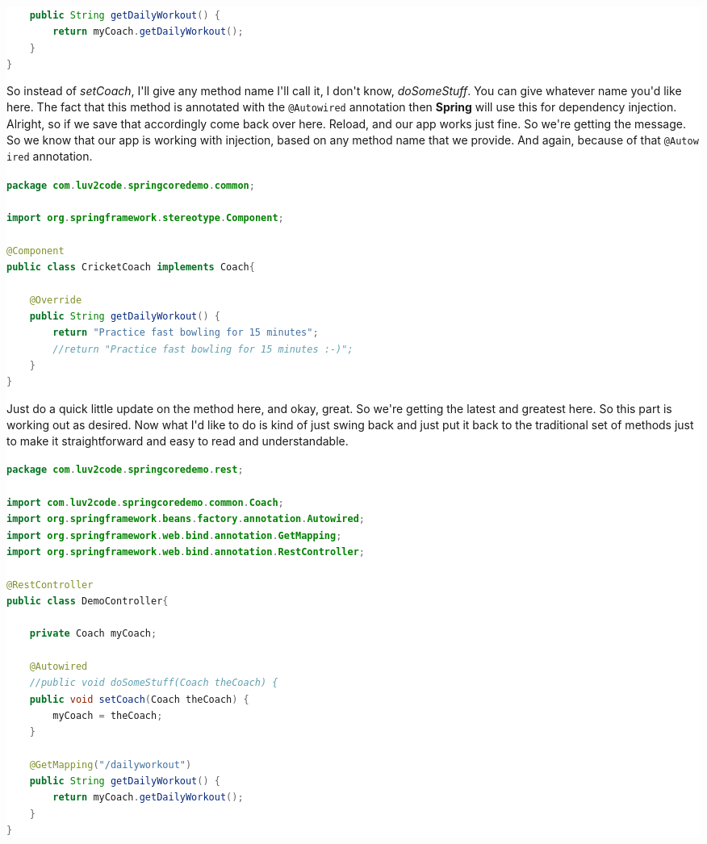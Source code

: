 ```java
    public String getDailyWorkout() {
        return myCoach.getDailyWorkout();
    }
}
```

So instead of _setCoach_, I'll give any method name I'll call it, I don't know, _doSomeStuff_.
You can give whatever name you'd like here.
The fact that this method is annotated with the `@Autowired` annotation
then **Spring** will use this for dependency injection.
Alright, so if we save that accordingly come back over here.
Reload, and our app works just fine.
So we're getting the message.
So we know that our app is working with injection, based on any method name that we provide.
And again, because of that `@Autowired` annotation.

```java
package com.luv2code.springcoredemo.common;

import org.springframework.stereotype.Component;

@Component
public class CricketCoach implements Coach{

    @Override
    public String getDailyWorkout() {
        return "Practice fast bowling for 15 minutes";
        //return "Practice fast bowling for 15 minutes :-)";
    }
}
```

Just do a quick little update on the method here, and okay, great.
So we're getting the latest and greatest here.
So this part is working out as desired.
Now what I'd like to do is kind of just swing back
and just put it back to the traditional set of methods
just to make it straightforward and easy to read and understandable.

```java
package com.luv2code.springcoredemo.rest;

import com.luv2code.springcoredemo.common.Coach;
import org.springframework.beans.factory.annotation.Autowired;
import org.springframework.web.bind.annotation.GetMapping;
import org.springframework.web.bind.annotation.RestController;

@RestController
public class DemoController{

    private Coach myCoach;
    
    @Autowired
    //public void doSomeStuff(Coach theCoach) {
    public void setCoach(Coach theCoach) {
        myCoach = theCoach;
    }

    @GetMapping("/dailyworkout")
    public String getDailyWorkout() {
        return myCoach.getDailyWorkout();
    }
}
```
